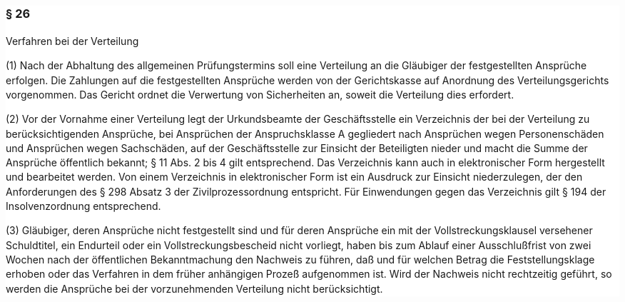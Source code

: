 </div>

</div>

</div>

</div>

<span id="BJNR011300986BJNE003607311.html"></span>

### § 26  
Verfahren bei der Verteilung

<div>

<div class="jnhtml">

<div>

<div class="jurAbsatz">

(1) Nach der Abhaltung des allgemeinen Prüfungstermins soll eine
Verteilung an die Gläubiger der festgestellten Ansprüche erfolgen. Die
Zahlungen auf die festgestellten Ansprüche werden von der Gerichtskasse
auf Anordnung des Verteilungsgerichts vorgenommen. Das Gericht ordnet
die Verwertung von Sicherheiten an, soweit die Verteilung dies
erfordert.

</div>

<div class="jurAbsatz">

(2) Vor der Vornahme einer Verteilung legt der Urkundsbeamte der
Geschäftsstelle ein Verzeichnis der bei der Verteilung zu
berücksichtigenden Ansprüche, bei Ansprüchen der Anspruchsklasse A
gegliedert nach Ansprüchen wegen Personenschäden und Ansprüchen wegen
Sachschäden, auf der Geschäftsstelle zur Einsicht der Beteiligten nieder
und macht die Summe der Ansprüche öffentlich bekannt; § 11 Abs. 2 bis 4
gilt entsprechend. Das Verzeichnis kann auch in elektronischer Form
hergestellt und bearbeitet werden. Von einem Verzeichnis in
elektronischer Form ist ein Ausdruck zur Einsicht niederzulegen, der den
Anforderungen des § 298 Absatz 3 der Zivilprozessordnung entspricht. Für
Einwendungen gegen das Verzeichnis gilt § 194 der Insolvenzordnung
entsprechend.

</div>

<div class="jurAbsatz">

(3) Gläubiger, deren Ansprüche nicht festgestellt sind und für deren
Ansprüche ein mit der Vollstreckungsklausel versehener Schuldtitel, ein
Endurteil oder ein Vollstreckungsbescheid nicht vorliegt, haben bis zum
Ablauf einer Ausschlußfrist von zwei Wochen nach der öffentlichen
Bekanntmachung den Nachweis zu führen, daß und für welchen Betrag die
Feststellungsklage erhoben oder das Verfahren in dem früher anhängigen
Prozeß aufgenommen ist. Wird der Nachweis nicht rechtzeitig geführt, so
werden die Ansprüche bei der vorzunehmenden Verteilung nicht
berücksichtigt.
